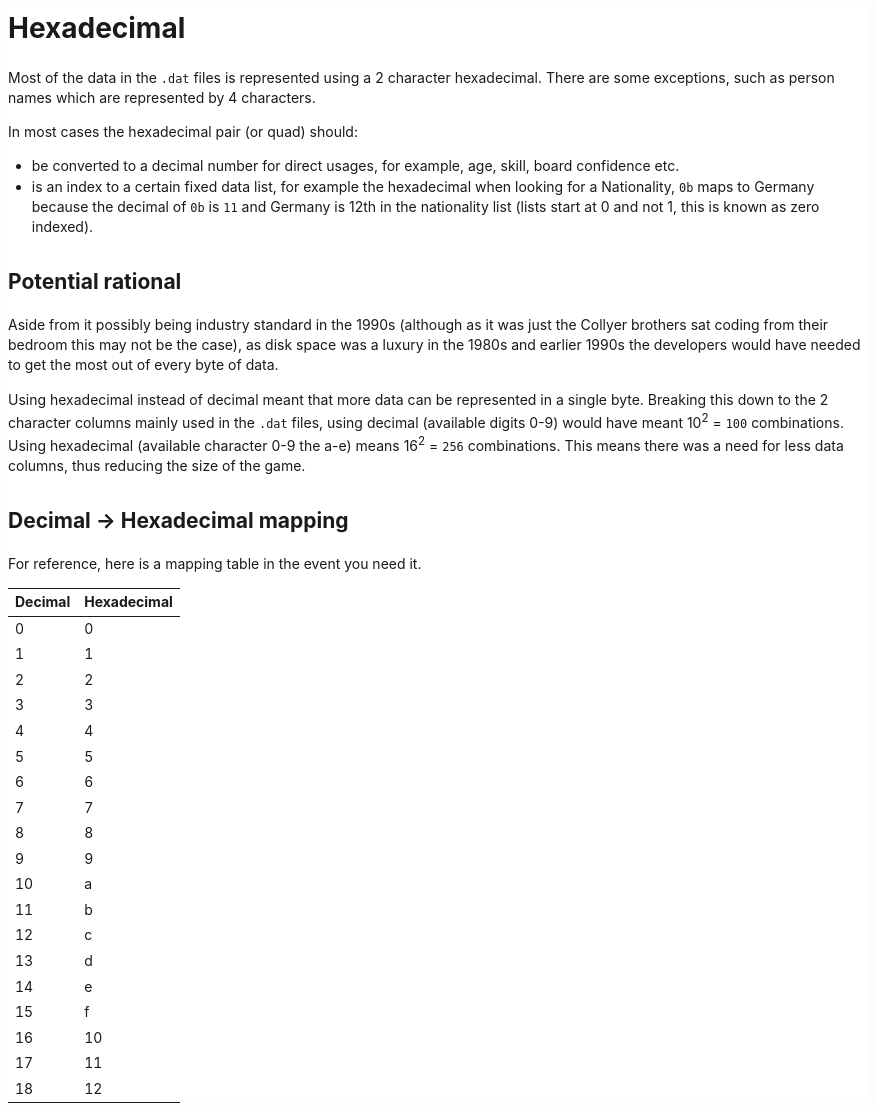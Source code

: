 # Hexadecimal

Most of the data in the `.dat` files is represented using a 2 character hexadecimal. There are some exceptions, such as person names which are represented by 4 characters.

In most cases the hexadecimal pair (or quad) should:

- be converted to a decimal number for direct usages, for example, age, skill, board confidence etc.
- is an index to a certain fixed data list, for example the hexadecimal when looking for a Nationality, `0b` maps to Germany because the decimal of `0b` is `11` and Germany is 12th in the nationality list (lists start at 0 and not 1, this is known as zero indexed).

## Potential rational

Aside from it possibly being industry standard in the 1990s (although as it was just the Collyer brothers sat coding from their bedroom this may not be the case), as disk space was a luxury in the 1980s and earlier 1990s the developers would have needed to get the most out of every byte of data.

Using hexadecimal instead of decimal meant that more data can be represented in a single byte. Breaking this down to the 2 character columns mainly used in the `.dat` files, using decimal (available digits 0-9) would have meant 10<sup>2</sup> = `100` combinations. Using hexadecimal (available character 0-9 the a-e) means 16<sup>2</sup> = `256` combinations. This means there was a need for less data columns, thus reducing the size of the game.

## Decimal -> Hexadecimal mapping

For reference, here is a mapping table in the event you need it.

| Decimal | Hexadecimal |
| ------- | ----------- |
| 0       | 0           |
| 1       | 1           |
| 2       | 2           |
| 3       | 3           |
| 4       | 4           |
| 5       | 5           |
| 6       | 6           |
| 7       | 7           |
| 8       | 8           |
| 9       | 9           |
| 10      | a           |
| 11      | b           |
| 12      | c           |
| 13      | d           |
| 14      | e           |
| 15      | f           |
| 16      | 10          |
| 17      | 11          |
| 18      | 12          |